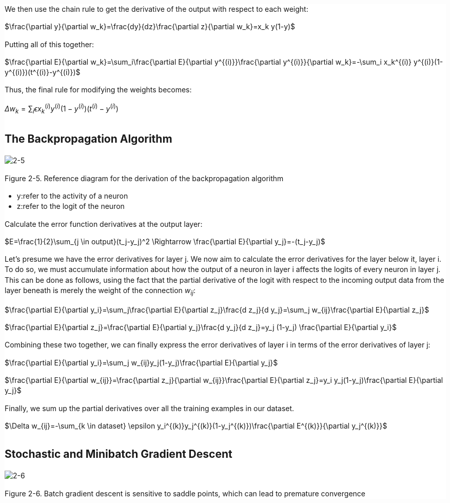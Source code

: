 We then use the chain rule to get the derivative of the output with respect to each weight:

$\frac{\partial y}{\partial w_k}=\frac{dy}{dz}\frac{\partial z}{\partial w_k}=x_k y(1-y)$

Putting all of this together:

$\frac{\partial E}{\partial w_k}=\sum_i\frac{\partial E}{\partial y^{(i)}}\frac{\partial y^{(i)}}{\partial w_k}=-\sum_i x_k^{(i)} y^{(i)}(1-y^{(i)})(t^{(i)}-y^{(i)})$

Thus, the final rule for modifying the weights becomes:

$\Delta w_k=\sum_i \epsilon x_k^{(i)}y^{(i)}(1-y^{(i)})(t^{(i)}-y^{(i)})$

## The Backpropagation Algorithm
![2-5](https://www.safaribooksonline.com/library/view/fundamentals-of-deep/9781491925607/assets/fodl_0205.png)

Figure 2-5. Reference diagram for the derivation of the backpropagation algorithm

- y:refer to the activity of a neuron
- z:refer to the logit of the neuron

Calculate the error function derivatives at the output layer:

$E=\frac{1}{2}\sum_{j \in output}(t_j-y_j)^2 \Rightarrow \frac{\partial E}{\partial y_j}=-(t_j-y_j)$

Let’s presume we have the error derivatives for layer j. We now aim to calculate the error derivatives for the layer below it, layer i. To do so, we must accumulate information about how the output of a neuron in layer i affects the logits of every neuron in layer j. This can be done as follows, using the fact that the partial derivative of the logit with respect to the incoming output data from the layer beneath is merely the weight of the connection $w_{ij}$:

$\frac{\partial E}{\partial y_i}=\sum_j\frac{\partial E}{\partial z_j}\frac{d z_j}{d y_j}=\sum_j w_{ij}\frac{\partial E}{\partial z_j}$

$\frac{\partial E}{\partial z_j}=\frac{\partial E}{\partial y_j}\frac{d y_j}{d z_j}=y_j (1-y_j) \frac{\partial E}{\partial y_i}$

Combining these two together, we can finally express the error derivatives of layer i in terms of the error derivatives of layer j:

$\frac{\partial E}{\partial y_i}=\sum_j w_{ij}y_j(1-y_j)\frac{\partial E}{\partial y_j}$

$\frac{\partial E}{\partial w_{ij}}=\frac{\partial z_j}{\partial w_{ij}}\frac{\partial E}{\partial z_j}=y_i y_j(1-y_j)\frac{\partial E}{\partial y_j}$

Finally, we sum up the partial derivatives over all the training examples in our dataset. 

$\Delta w_{ij}=-\sum_{k \in dataset} \epsilon y_i^{(k)}y_j^{(k)}(1-y_j^{(k)})\frac{\partial E^{(k)}}{\partial y_j^{(k)}}$

## Stochastic and Minibatch Gradient Descent
![2-6](https://www.safaribooksonline.com/library/view/fundamentals-of-deep/9781491925607/assets/fodl_0206.png)

Figure 2-6. Batch gradient descent is sensitive to saddle points, which can lead to premature convergence
